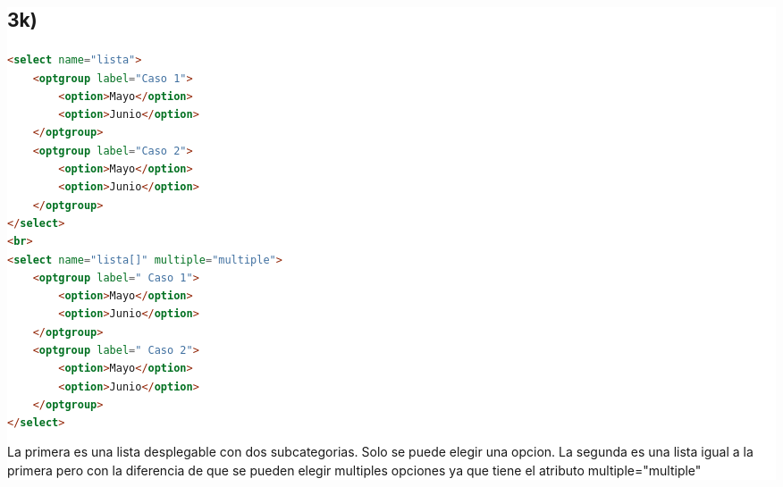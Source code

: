 ## 3k)        


```html
<select name="lista">
    <optgroup label="Caso 1">
        <option>Mayo</option>
        <option>Junio</option>
    </optgroup>
    <optgroup label="Caso 2">
        <option>Mayo</option>
        <option>Junio</option>
    </optgroup>
</select>
<br>
<select name="lista[]" multiple="multiple">
    <optgroup label=" Caso 1">
        <option>Mayo</option>
        <option>Junio</option>
    </optgroup>
    <optgroup label=" Caso 2">
        <option>Mayo</option>
        <option>Junio</option>
    </optgroup>
</select>
```
La primera es una lista desplegable con dos subcategorias. Solo se puede elegir una opcion. 
La segunda es una lista igual a la primera pero con la diferencia de que se pueden elegir multiples opciones ya que tiene el atributo multiple="multiple"


